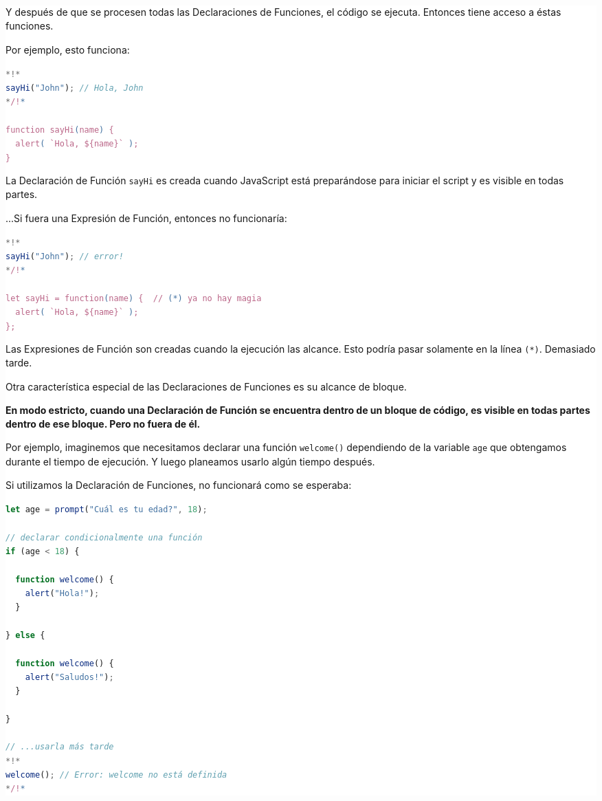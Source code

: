 Y después de que se procesen todas las Declaraciones de Funciones, el código se ejecuta. Entonces tiene acceso a éstas funciones.

Por ejemplo, esto funciona:

```js run refresh untrusted
*!*
sayHi("John"); // Hola, John
*/!*

function sayHi(name) {
  alert( `Hola, ${name}` );
}
```

La Declaración de Función `sayHi` es creada cuando JavaScript está preparándose para iniciar el script y es visible en todas partes.

...Si fuera una Expresión de Función, entonces no funcionaría:

```js run refresh untrusted
*!*
sayHi("John"); // error!
*/!*

let sayHi = function(name) {  // (*) ya no hay magia
  alert( `Hola, ${name}` );
};
```

Las Expresiones de Función son creadas cuando la ejecución las alcance. Esto podría pasar solamente en la línea `(*)`. Demasiado tarde.

Otra característica especial de las Declaraciones de Funciones es su alcance de bloque.

**En modo estricto, cuando una Declaración de Función se encuentra dentro de un bloque de código, es visible en todas partes dentro de ese bloque. Pero no fuera de él.**

Por ejemplo, imaginemos que necesitamos declarar una función `welcome()` dependiendo de la variable `age` que obtengamos durante el tiempo de ejecución. Y luego planeamos usarlo algún tiempo después.

Si utilizamos la Declaración de Funciones, no funcionará como se esperaba:

```js run
let age = prompt("Cuál es tu edad?", 18);

// declarar condicionalmente una función
if (age < 18) {

  function welcome() {
    alert("Hola!");
  }

} else {

  function welcome() {
    alert("Saludos!");
  }

}

// ...usarla más tarde
*!*
welcome(); // Error: welcome no está definida
*/!*
```
